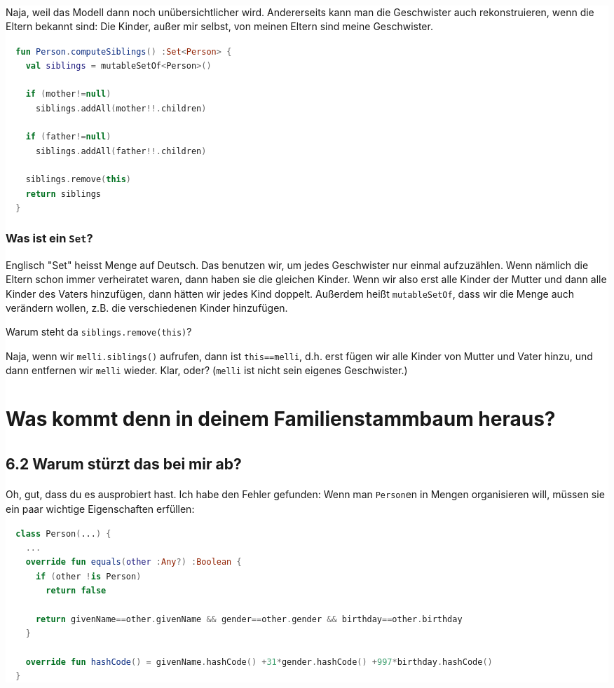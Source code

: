 Naja, weil das Modell dann noch unübersichtlicher wird.  Andererseits kann man die Geschwister auch rekonstruieren, wenn die Eltern bekannt sind:  Die Kinder, außer mir selbst, von meinen Eltern sind meine Geschwister.

```Kotlin
  fun Person.computeSiblings() :Set<Person> {
    val siblings = mutableSetOf<Person>()

    if (mother!=null)
      siblings.addAll(mother!!.children)

    if (father!=null)
      siblings.addAll(father!!.children)

    siblings.remove(this)
    return siblings
  }
```

### Was ist ein `Set`?

Englisch "Set" heisst Menge auf Deutsch.  Das benutzen wir, um jedes Geschwister nur einmal aufzuzählen.  Wenn nämlich die Eltern schon immer verheiratet waren, dann haben sie die gleichen Kinder.  Wenn wir also erst alle Kinder der Mutter und dann alle Kinder des Vaters hinzufügen, dann hätten wir jedes Kind doppelt.  Außerdem heißt `mutableSetOf`, dass wir die Menge auch verändern wollen, z.B. die verschiedenen Kinder hinzufügen.

Warum steht da `siblings.remove(this)`?

Naja, wenn wir `melli.siblings()` aufrufen, dann ist `this==melli`, d.h. erst fügen wir alle Kinder von Mutter und Vater hinzu, und dann entfernen wir `melli` wieder.  Klar, oder? (`melli` ist nicht sein eigenes Geschwister.)

# Was kommt denn in deinem Familienstammbaum heraus?

## 6.2 Warum stürzt das bei mir ab?

Oh, gut, dass du es ausprobiert hast.  Ich habe den Fehler gefunden:  Wenn man `Person`en in Mengen organisieren will, müssen sie ein paar wichtige Eigenschaften erfüllen:

```Kotlin
  class Person(...) {
    ...
    override fun equals(other :Any?) :Boolean {
      if (other !is Person)
        return false

      return givenName==other.givenName && gender==other.gender && birthday==other.birthday
    }

    override fun hashCode() = givenName.hashCode() +31*gender.hashCode() +997*birthday.hashCode()
  }
```
